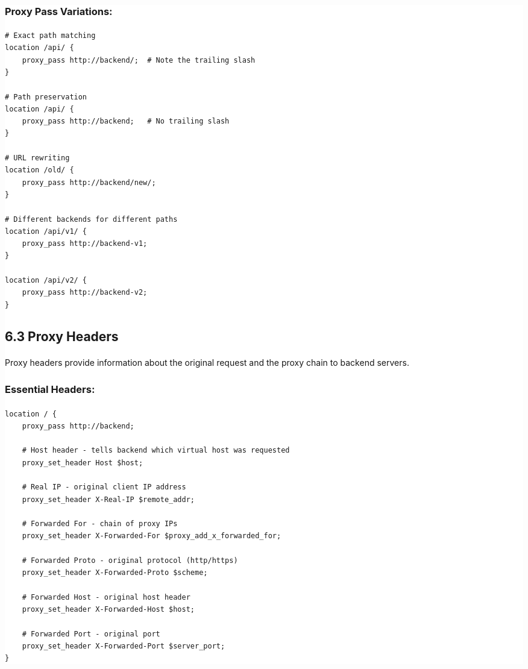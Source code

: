 ### Proxy Pass Variations:
```nginx
# Exact path matching
location /api/ {
    proxy_pass http://backend/;  # Note the trailing slash
}

# Path preservation
location /api/ {
    proxy_pass http://backend;   # No trailing slash
}

# URL rewriting
location /old/ {
    proxy_pass http://backend/new/;
}

# Different backends for different paths
location /api/v1/ {
    proxy_pass http://backend-v1;
}

location /api/v2/ {
    proxy_pass http://backend-v2;
}
```

## 6.3 Proxy Headers

Proxy headers provide information about the original request and the proxy chain to backend servers.

### Essential Headers:
```nginx
location / {
    proxy_pass http://backend;
    
    # Host header - tells backend which virtual host was requested
    proxy_set_header Host $host;
    
    # Real IP - original client IP address
    proxy_set_header X-Real-IP $remote_addr;
    
    # Forwarded For - chain of proxy IPs
    proxy_set_header X-Forwarded-For $proxy_add_x_forwarded_for;
    
    # Forwarded Proto - original protocol (http/https)
    proxy_set_header X-Forwarded-Proto $scheme;
    
    # Forwarded Host - original host header
    proxy_set_header X-Forwarded-Host $host;
    
    # Forwarded Port - original port
    proxy_set_header X-Forwarded-Port $server_port;
}
```
